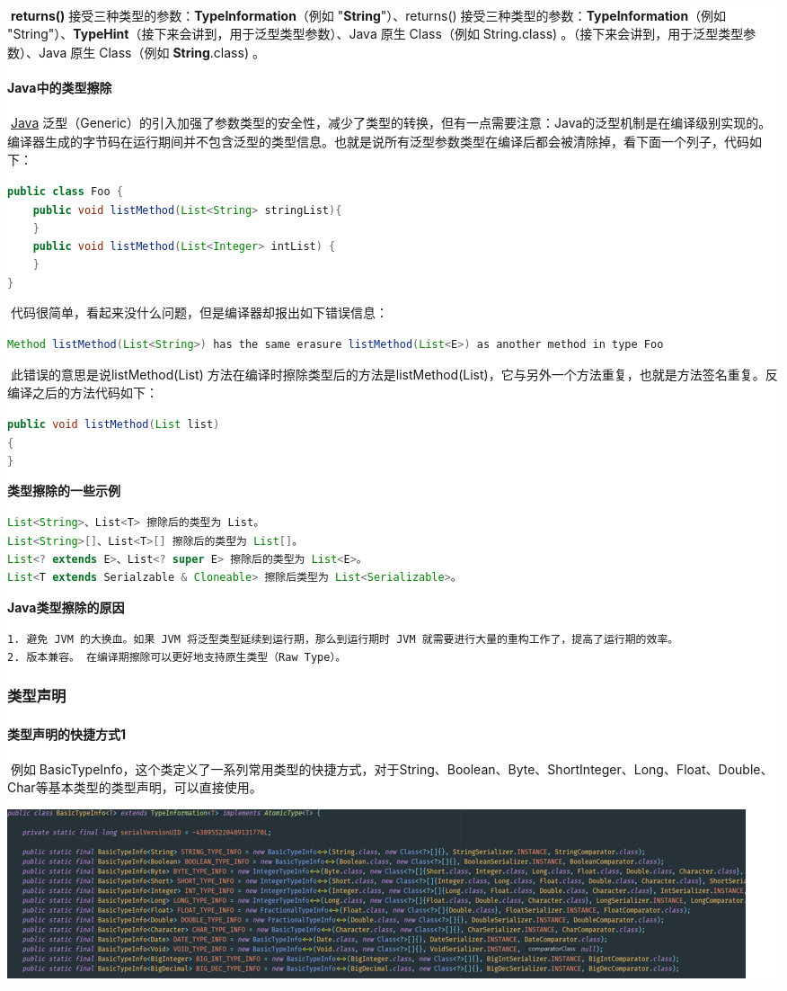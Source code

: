 ​		**returns()** 接受三种类型的参数：**TypeInformation**（例如 "**String**"）、returns() 接受三种类型的参数：**TypeInformation**（例如 "String"）、**TypeHint**（接下来会讲到，用于泛型类型参数）、Java 原生 Class（例如 String.class) 。（接下来会讲到，用于泛型类型参数）、Java 原生 Class（例如 **String**.class) 。

#### Java中的类型擦除

​        [Java](http://lib.csdn.net/base/17) 泛型（Generic）的引入加强了参数类型的安全性，减少了类型的转换，但有一点需要注意：Java的泛型机制是在编译级别实现的。编译器生成的字节码在运行期间并不包含泛型的类型信息。也就是说所有泛型参数类型在编译后都会被清除掉，看下面一个列子，代码如下：

```java
public class Foo {  
    public void listMethod(List<String> stringList){  
    }  
    public void listMethod(List<Integer> intList) {  
    }  
}  
```

​		代码很简单，看起来没什么问题，但是编译器却报出如下错误信息：

```java 
Method listMethod(List<String>) has the same erasure listMethod(List<E>) as another method in type Foo
```

​        此错误的意思是说listMethod(List<String>) 方法在编译时擦除类型后的方法是listMethod(List<E>)，它与另外一个方法重复，也就是方法签名重复。反编译之后的方法代码如下：

```java
public void listMethod(List list)  
{  
}
```

**类型擦除的一些示例**

```java
List<String>、List<T> 擦除后的类型为 List。
List<String>[]、List<T>[] 擦除后的类型为 List[]。
List<? extends E>、List<? super E> 擦除后的类型为 List<E>。
List<T extends Serialzable & Cloneable> 擦除后类型为 List<Serializable>。
```

**Java类型擦除的原因**

```
1. 避免 JVM 的大换血。如果 JVM 将泛型类型延续到运行期，那么到运行期时 JVM 就需要进行大量的重构工作了，提高了运行期的效率。
2. 版本兼容。 在编译期擦除可以更好地支持原生类型（Raw Type）。
```

### 类型声明

#### 类型声明的快捷方式1

​		例如 BasicTypeInfo，这个类定义了一系列常用类型的快捷方式，对于String、Boolean、Byte、ShortInteger、Long、Float、Double、Char等基本类型的类型声明，可以直接使用。

![img](./images/type-declare-shotcut1.png)
